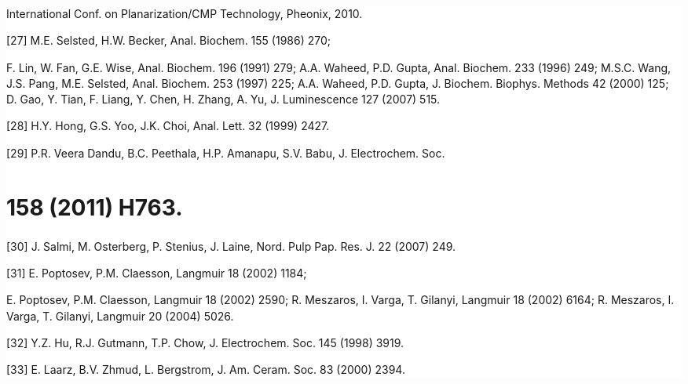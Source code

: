 

International  Conf.  on  Planarization/CMP  Technology,  Pheonix,  2010. 


[27]  M.E.  Selsted,  H.W.  Becker,  Anal.  Biochem.  155  (1986)  270;

F.   Lin,  W.   Fan,  G.E.  Wise,  Anal.  Biochem.  196  (1991)  279; A.A.  Waheed,  P.D.  Gupta,  Anal.  Biochem.  233  (1996)  249; M.S.C.  Wang,  J.S.  Pang,  M.E.  Selsted,  Anal.  Biochem.  253  (1997)  225; A.A.  Waheed,  P.D.  Gupta,  J.  Biochem.  Biophys.  Methods  42  (2000)  125; D.   Gao,  Y.  Tian,  F.  Liang,  Y.  Chen,  H.  Zhang,  A.  Yu,  J.  Luminescence  127  (2007) 515. 


[28] H.Y.  Hong,  G.S.  Yoo,  J.K.  Choi,  Anal.  Lett.  32  (1999)  2427.

[29]  P.R.  Veera  Dandu,  B.C.  Peethala,  H.P.  Amanapu,  S.V.  Babu,  J.  Electrochem.  Soc.

# 158  (2011)  H763.

[30] J.  Salmi,  M.  Osterberg,  P.  Stenius,  J.  Laine,  Nord.  Pulp  Pap.  Res.  J.  22  (2007)  249.

[31] E.  Poptosev,  P.M.  Claesson,  Langmuir  18  (2002)  1184;

E.  Poptosev,  P.M.  Claesson,  Langmuir  18  (2002)  2590; R.  Meszaros,  I.  Varga,  T.  Gilanyi,  Langmuir  18  (2002)  6164; R.  Meszaros,  I.  Varga,  T.  Gilanyi,  Langmuir  20  (2004)  5026. 


[32]  Y.Z.  Hu,  R.J.  Gutmann,  T.P.  Chow,  J.  Electrochem.  Soc.  145  (1998)  3919.

[33]  E.  Laarz,  B.V.  Zhmud,  L.  Bergstrom,  J.  Am.  Ceram.  Soc.  83  (2000)  2394.
